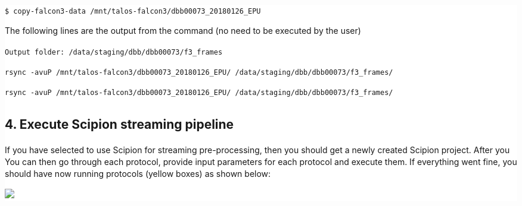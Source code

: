 ```
$ copy-falcon3-data /mnt/talos-falcon3/dbb00073_20180126_EPU
```

The following lines are the output from the command (no need to be executed by the user)

```Output folder: /data/staging/dbb/dbb00073/f3_frames```

```rsync -avuP /mnt/talos-falcon3/dbb00073_20180126_EPU/ /data/staging/dbb/dbb00073/f3_frames/```

```rsync -avuP /mnt/talos-falcon3/dbb00073_20180126_EPU/ /data/staging/dbb/dbb00073/f3_frames/```


## 4. Execute Scipion streaming pipeline

If you have selected to use Scipion for streaming pre-processing, then you should get a newly created Scipion project. After you You can then go through each protocol, provide input parameters for each protocol and execute them. If everything went fine, you should have now running protocols (yellow boxes) as shown below:

<img src="https://github.com/delarosatrevin/scipion-session/wiki/images/scipion-project.png">
